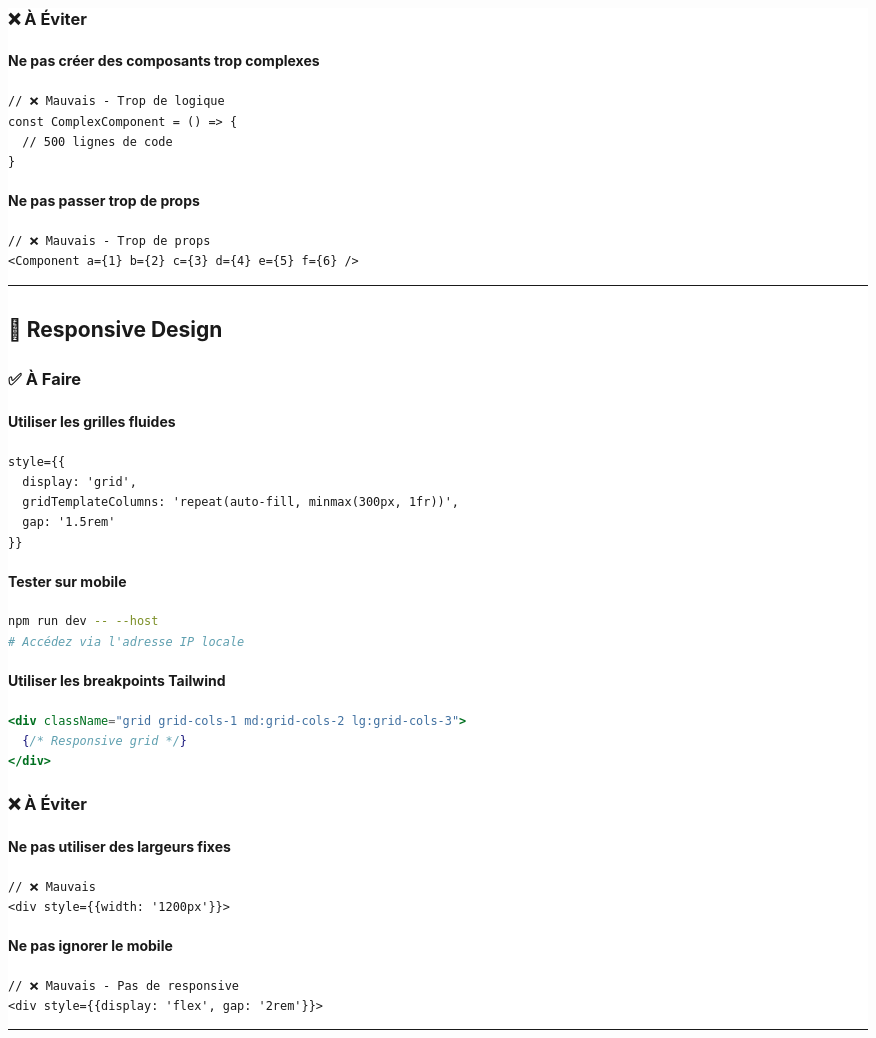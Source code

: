 ### ❌ À Éviter

#### Ne pas créer des composants trop complexes
```tsx
// ❌ Mauvais - Trop de logique
const ComplexComponent = () => {
  // 500 lignes de code
}
```

#### Ne pas passer trop de props
```tsx
// ❌ Mauvais - Trop de props
<Component a={1} b={2} c={3} d={4} e={5} f={6} />
```

---

## 📱 Responsive Design

### ✅ À Faire

#### Utiliser les grilles fluides
```tsx
style={{
  display: 'grid',
  gridTemplateColumns: 'repeat(auto-fill, minmax(300px, 1fr))',
  gap: '1.5rem'
}}
```

#### Tester sur mobile
```bash
npm run dev -- --host
# Accédez via l'adresse IP locale
```

#### Utiliser les breakpoints Tailwind
```jsx
<div className="grid grid-cols-1 md:grid-cols-2 lg:grid-cols-3">
  {/* Responsive grid */}
</div>
```

### ❌ À Éviter

#### Ne pas utiliser des largeurs fixes
```tsx
// ❌ Mauvais
<div style={{width: '1200px'}}>
```

#### Ne pas ignorer le mobile
```tsx
// ❌ Mauvais - Pas de responsive
<div style={{display: 'flex', gap: '2rem'}}>
```

---